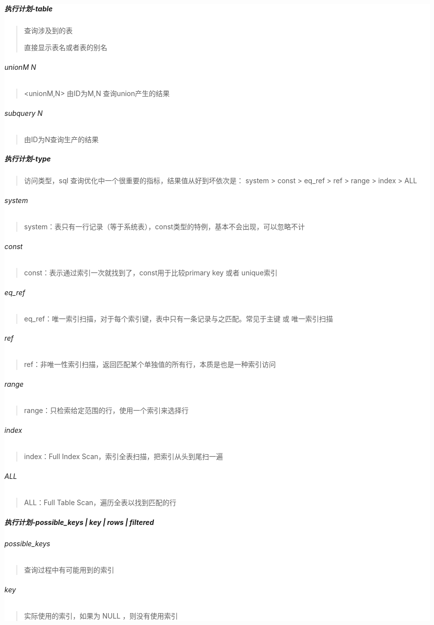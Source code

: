 
##### 执行计划-table

> 查询涉及到的表
>
> 直接显示表名或者表的别名

###### unionM    N

> <unionM,N> 由ID为M,N 查询union产生的结果

###### subquery   N

> <subqueryN> 由ID为N查询生产的结果



##### 执行计划-type

> 访问类型，sql 查询优化中一个很重要的指标，结果值从好到坏依次是：
> system > const > eq_ref > ref > range > index > ALL

###### system

> system：表只有一行记录（等于系统表），const类型的特例，基本不会出现，可以忽略不计

###### const

> const：表示通过索引一次就找到了，const用于比较primary key 或者 unique索引

###### eq_ref

> eq_ref：唯一索引扫描，对于每个索引键，表中只有一条记录与之匹配。常见于主键 或 唯一索引扫描

###### ref

> ref：非唯一性索引扫描，返回匹配某个单独值的所有行，本质是也是一种索引访问

###### range

> range：只检索给定范围的行，使用一个索引来选择行

###### index

> index：Full Index Scan，索引全表扫描，把索引从头到尾扫一遍

###### ALL

> ALL：Full Table Scan，遍历全表以找到匹配的行



##### 执行计划-possible_keys | key | rows | filtered

###### possible_keys

> 查询过程中有可能用到的索引

###### key

> 实际使用的索引，如果为 NULL ，则没有使用索引
